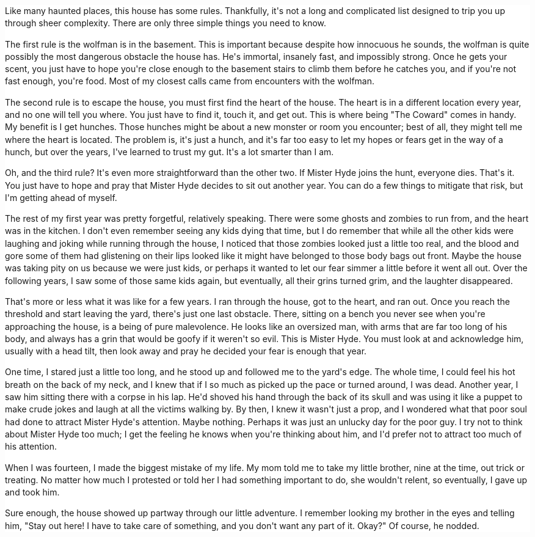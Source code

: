 Like many haunted places, this house has some rules. Thankfully, it's not a long and complicated list designed to trip you up through sheer complexity. There are only three simple things you need to know.

The first rule is the wolfman is in the basement. This is important because despite how innocuous he sounds, the wolfman is quite possibly the most dangerous obstacle the house has. He's immortal, insanely fast, and impossibly strong. Once he gets your scent, you just have to hope you're close enough to the basement stairs to climb them before he catches you, and if you're not fast enough, you're food. Most of my closest calls came from encounters with the wolfman.

The second rule is to escape the house, you must first find the heart of the house. The heart is in a different location every year, and no one will tell you where. You just have to find it, touch it, and get out. This is where being "The Coward" comes in handy. My benefit is I get hunches. Those hunches might be about a new monster or room you encounter; best of all, they might tell me where the heart is located. The problem is, it's just a hunch, and it's far too easy to let my hopes or fears get in the way of a hunch, but over the years, I've learned to trust my gut. It's a lot smarter than I am.

Oh, and the third rule? It's even more straightforward than the other two. If Mister Hyde joins the hunt, everyone dies. That's it. You just have to hope and pray that Mister Hyde decides to sit out another year. You can do a few things to mitigate that risk, but I'm getting ahead of myself.

The rest of my first year was pretty forgetful, relatively speaking. There were some ghosts and zombies to run from, and the heart was in the kitchen. I don't even remember seeing any kids dying that time, but I do remember that while all the other kids were laughing and joking while running through the house, I noticed that those zombies looked just a little too real, and the blood and gore some of them had glistening on their lips looked like it might have belonged to those body bags out front. Maybe the house was taking pity on us because we were just kids, or perhaps it wanted to let our fear simmer a little before it went all out. Over the following years, I saw some of those same kids again, but eventually, all their grins turned grim, and the laughter disappeared.

That's more or less what it was like for a few years. I ran through the house, got to the heart, and ran out. Once you reach the threshold and start leaving the yard, there's just one last obstacle. There, sitting on a bench you never see when you're approaching the house, is a being of pure malevolence. He looks like an oversized man, with arms that are far too long of his body, and always has a grin that would be goofy if it weren't so evil. This is Mister Hyde. You must look at and acknowledge him, usually with a head tilt, then look away and pray he decided your fear is enough that year.

One time, I stared just a little too long, and he stood up and followed me to the yard's edge. The whole time, I could feel his hot breath on the back of my neck, and I knew that if I so much as picked up the pace or turned around, I was dead. Another year, I saw him sitting there with a corpse in his lap. He'd shoved his hand through the back of its skull and was using it like a puppet to make crude jokes and laugh at all the victims walking by. By then, I knew it wasn't just a prop, and I wondered what that poor soul had done to attract Mister Hyde's attention. Maybe nothing. Perhaps it was just an unlucky day for the poor guy. I try not to think about Mister Hyde too much; I get the feeling he knows when you're thinking about him, and I'd prefer not to attract too much of his attention.

When I was fourteen, I made the biggest mistake of my life. My mom told me to take my little brother, nine at the time, out trick or treating. No matter how much I protested or told her I had something important to do, she wouldn't relent, so eventually, I gave up and took him.

Sure enough, the house showed up partway through our little adventure. I remember looking my brother in the eyes and telling him, "Stay out here! I have to take care of something, and you don't want any part of it. Okay?" Of course, he nodded.
